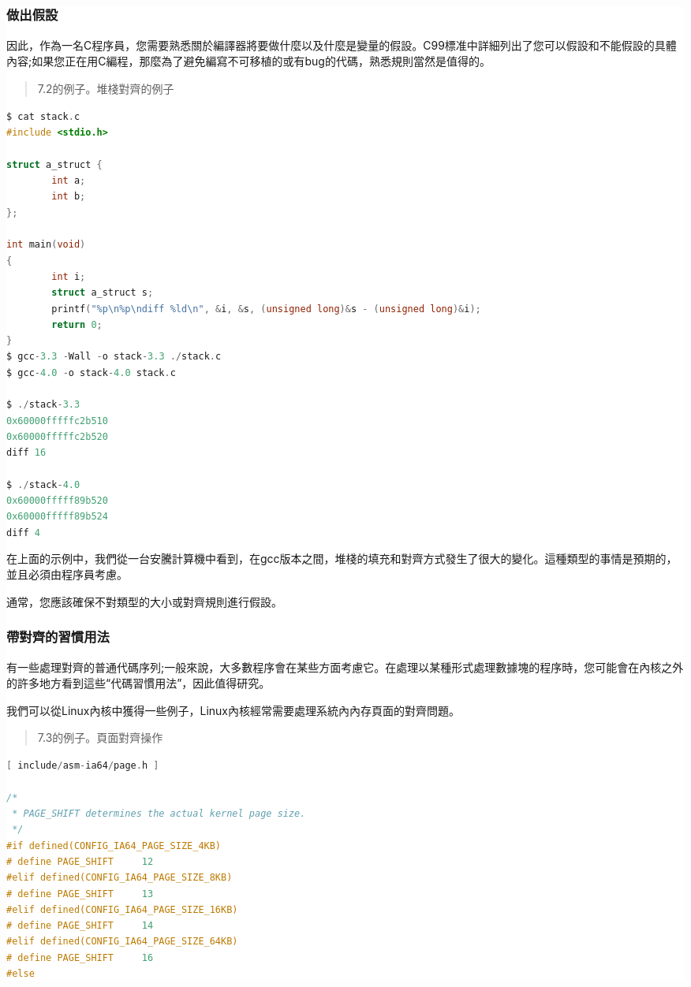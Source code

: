 
### 做出假設

因此，作為一名C程序員，您需要熟悉關於編譯器將要做什麼以及什麼是變量的假設。C99標准中詳細列出了您可以假設和不能假設的具體內容;如果您正在用C編程，那麼為了避免編寫不可移植的或有bug的代碼，熟悉規則當然是值得的。


> 7.2的例子。堆棧對齊的例子

```c
$ cat stack.c
#include <stdio.h>

struct a_struct {
        int a;
        int b;
};

int main(void)
{
        int i;
        struct a_struct s;
        printf("%p\n%p\ndiff %ld\n", &i, &s, (unsigned long)&s - (unsigned long)&i);
        return 0;
}
$ gcc-3.3 -Wall -o stack-3.3 ./stack.c
$ gcc-4.0 -o stack-4.0 stack.c

$ ./stack-3.3
0x60000fffffc2b510
0x60000fffffc2b520
diff 16

$ ./stack-4.0
0x60000fffff89b520
0x60000fffff89b524
diff 4
```

在上面的示例中，我們從一台安騰計算機中看到，在gcc版本之間，堆棧的填充和對齊方式發生了很大的變化。這種類型的事情是預期的，並且必須由程序員考慮。


通常，您應該確保不對類型的大小或對齊規則進行假設。


### 帶對齊的習慣用法

有一些處理對齊的普通代碼序列;一般來說，大多數程序會在某些方面考慮它。在處理以某種形式處理數據塊的程序時，您可能會在內核之外的許多地方看到這些“代碼習慣用法”，因此值得研究。


我們可以從Linux內核中獲得一些例子，Linux內核經常需要處理系統內內存頁面的對齊問題。


> 7.3的例子。頁面對齊操作

```c
[ include/asm-ia64/page.h ]

/*
 * PAGE_SHIFT determines the actual kernel page size.
 */
#if defined(CONFIG_IA64_PAGE_SIZE_4KB)
# define PAGE_SHIFT     12
#elif defined(CONFIG_IA64_PAGE_SIZE_8KB)
# define PAGE_SHIFT     13
#elif defined(CONFIG_IA64_PAGE_SIZE_16KB)
# define PAGE_SHIFT     14
#elif defined(CONFIG_IA64_PAGE_SIZE_64KB)
# define PAGE_SHIFT     16
#else
```